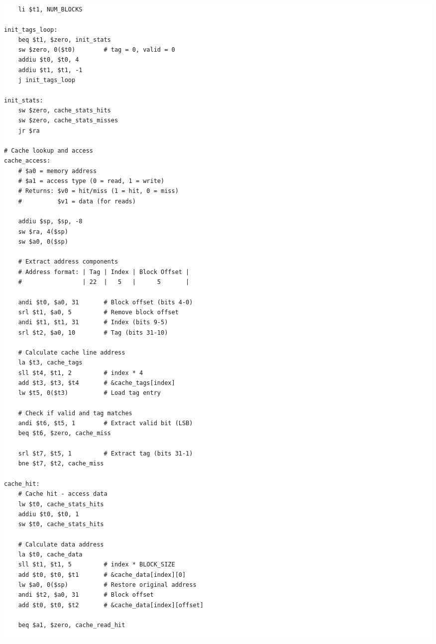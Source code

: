 ```assembly
    li $t1, NUM_BLOCKS
    
init_tags_loop:
    beq $t1, $zero, init_stats
    sw $zero, 0($t0)        # tag = 0, valid = 0
    addiu $t0, $t0, 4
    addiu $t1, $t1, -1
    j init_tags_loop
    
init_stats:
    sw $zero, cache_stats_hits
    sw $zero, cache_stats_misses
    jr $ra

# Cache lookup and access
cache_access:
    # $a0 = memory address
    # $a1 = access type (0 = read, 1 = write)
    # Returns: $v0 = hit/miss (1 = hit, 0 = miss)
    #          $v1 = data (for reads)
    
    addiu $sp, $sp, -8
    sw $ra, 4($sp)
    sw $a0, 0($sp)
    
    # Extract address components
    # Address format: | Tag | Index | Block Offset |
    #                 | 22  |   5   |      5       |
    
    andi $t0, $a0, 31       # Block offset (bits 4-0)
    srl $t1, $a0, 5         # Remove block offset
    andi $t1, $t1, 31       # Index (bits 9-5)
    srl $t2, $a0, 10        # Tag (bits 31-10)
    
    # Calculate cache line address
    la $t3, cache_tags
    sll $t4, $t1, 2         # index * 4
    add $t3, $t3, $t4       # &cache_tags[index]
    lw $t5, 0($t3)          # Load tag entry
    
    # Check if valid and tag matches
    andi $t6, $t5, 1        # Extract valid bit (LSB)
    beq $t6, $zero, cache_miss
    
    srl $t7, $t5, 1         # Extract tag (bits 31-1)
    bne $t7, $t2, cache_miss
    
cache_hit:
    # Cache hit - access data
    lw $t0, cache_stats_hits
    addiu $t0, $t0, 1
    sw $t0, cache_stats_hits
    
    # Calculate data address
    la $t0, cache_data
    sll $t1, $t1, 5         # index * BLOCK_SIZE
    add $t0, $t0, $t1       # &cache_data[index][0]
    lw $a0, 0($sp)          # Restore original address
    andi $t2, $a0, 31       # Block offset
    add $t0, $t0, $t2       # &cache_data[index][offset]
    
    beq $a1, $zero, cache_read_hit
    
```
